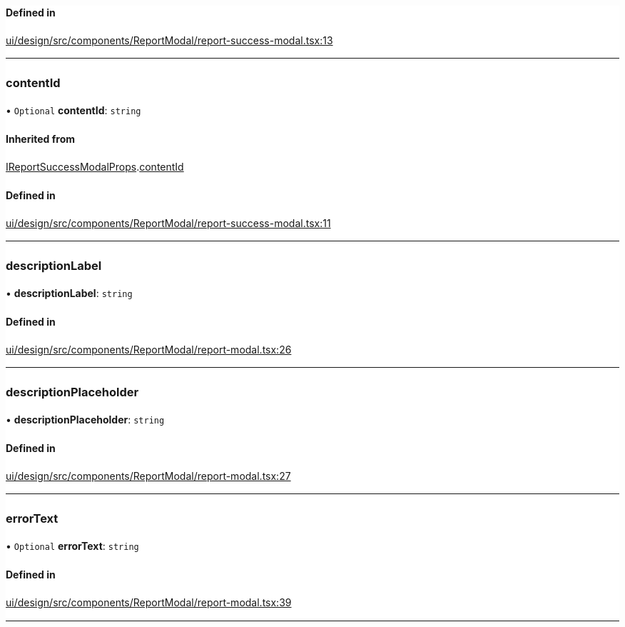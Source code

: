 #### Defined in

[ui/design/src/components/ReportModal/report-success-modal.tsx:13](https://github.com/AKASHAorg/akasha-world-framework/blob/d81a7246/ui/design/src/components/ReportModal/report-success-modal.tsx#L13)

___

### contentId

• `Optional` **contentId**: `string`

#### Inherited from

[IReportSuccessModalProps](akashaproject_design_system._internal_.IReportSuccessModalProps.md).[contentId](akashaproject_design_system._internal_.IReportSuccessModalProps.md#contentid)

#### Defined in

[ui/design/src/components/ReportModal/report-success-modal.tsx:11](https://github.com/AKASHAorg/akasha-world-framework/blob/d81a7246/ui/design/src/components/ReportModal/report-success-modal.tsx#L11)

___

### descriptionLabel

• **descriptionLabel**: `string`

#### Defined in

[ui/design/src/components/ReportModal/report-modal.tsx:26](https://github.com/AKASHAorg/akasha-world-framework/blob/d81a7246/ui/design/src/components/ReportModal/report-modal.tsx#L26)

___

### descriptionPlaceholder

• **descriptionPlaceholder**: `string`

#### Defined in

[ui/design/src/components/ReportModal/report-modal.tsx:27](https://github.com/AKASHAorg/akasha-world-framework/blob/d81a7246/ui/design/src/components/ReportModal/report-modal.tsx#L27)

___

### errorText

• `Optional` **errorText**: `string`

#### Defined in

[ui/design/src/components/ReportModal/report-modal.tsx:39](https://github.com/AKASHAorg/akasha-world-framework/blob/d81a7246/ui/design/src/components/ReportModal/report-modal.tsx#L39)

___
